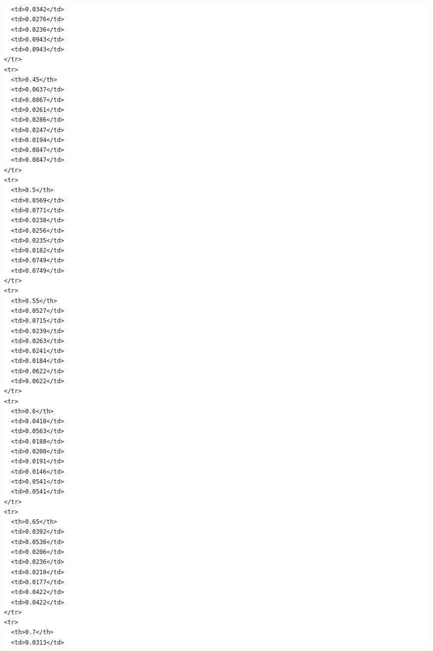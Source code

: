       <td>0.0342</td>
      <td>0.0276</td>
      <td>0.0236</td>
      <td>0.0943</td>
      <td>0.0943</td>
    </tr>
    <tr>
      <th>0.45</th>
      <td>0.0637</td>
      <td>0.0867</td>
      <td>0.0261</td>
      <td>0.0286</td>
      <td>0.0247</td>
      <td>0.0194</td>
      <td>0.0847</td>
      <td>0.0847</td>
    </tr>
    <tr>
      <th>0.5</th>
      <td>0.0569</td>
      <td>0.0771</td>
      <td>0.0238</td>
      <td>0.0256</td>
      <td>0.0235</td>
      <td>0.0182</td>
      <td>0.0749</td>
      <td>0.0749</td>
    </tr>
    <tr>
      <th>0.55</th>
      <td>0.0527</td>
      <td>0.0715</td>
      <td>0.0239</td>
      <td>0.0263</td>
      <td>0.0241</td>
      <td>0.0184</td>
      <td>0.0622</td>
      <td>0.0622</td>
    </tr>
    <tr>
      <th>0.6</th>
      <td>0.0418</td>
      <td>0.0563</td>
      <td>0.0188</td>
      <td>0.0200</td>
      <td>0.0191</td>
      <td>0.0146</td>
      <td>0.0541</td>
      <td>0.0541</td>
    </tr>
    <tr>
      <th>0.65</th>
      <td>0.0392</td>
      <td>0.0536</td>
      <td>0.0206</td>
      <td>0.0236</td>
      <td>0.0210</td>
      <td>0.0177</td>
      <td>0.0422</td>
      <td>0.0422</td>
    </tr>
    <tr>
      <th>0.7</th>
      <td>0.0313</td>